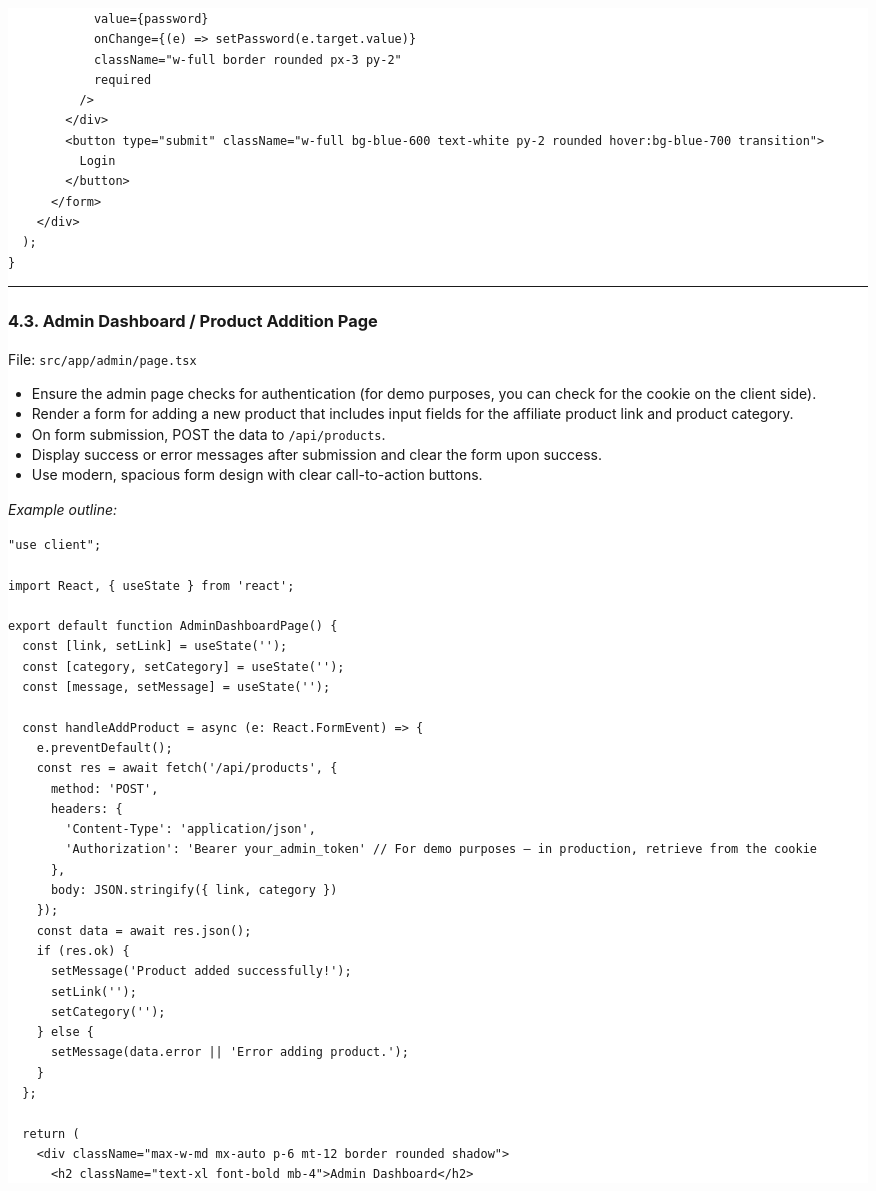 ```tsx
            value={password}
            onChange={(e) => setPassword(e.target.value)}
            className="w-full border rounded px-3 py-2"
            required
          />
        </div>
        <button type="submit" className="w-full bg-blue-600 text-white py-2 rounded hover:bg-blue-700 transition">
          Login
        </button>
      </form>
    </div>
  );
}
```

---

### 4.3. Admin Dashboard / Product Addition Page  
File: `src/app/admin/page.tsx`

- Ensure the admin page checks for authentication (for demo purposes, you can check for the cookie on the client side).  
- Render a form for adding a new product that includes input fields for the affiliate product link and product category.  
- On form submission, POST the data to `/api/products`.  
- Display success or error messages after submission and clear the form upon success.  
- Use modern, spacious form design with clear call-to-action buttons.

*Example outline:*  
```tsx
"use client";

import React, { useState } from 'react';

export default function AdminDashboardPage() {
  const [link, setLink] = useState('');
  const [category, setCategory] = useState('');
  const [message, setMessage] = useState('');

  const handleAddProduct = async (e: React.FormEvent) => {
    e.preventDefault();
    const res = await fetch('/api/products', {
      method: 'POST',
      headers: { 
        'Content-Type': 'application/json',
        'Authorization': 'Bearer your_admin_token' // For demo purposes – in production, retrieve from the cookie
      },
      body: JSON.stringify({ link, category })
    });
    const data = await res.json();
    if (res.ok) {
      setMessage('Product added successfully!');
      setLink('');
      setCategory('');
    } else {
      setMessage(data.error || 'Error adding product.');
    }
  };

  return (
    <div className="max-w-md mx-auto p-6 mt-12 border rounded shadow">
      <h2 className="text-xl font-bold mb-4">Admin Dashboard</h2>
```